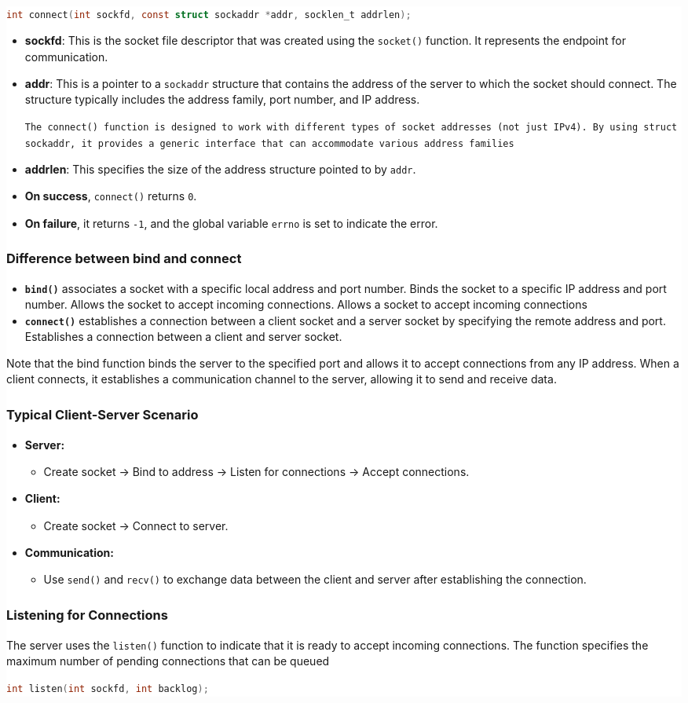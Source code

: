 ```c
int connect(int sockfd, const struct sockaddr *addr, socklen_t addrlen);
```

* **sockfd**: This is the socket file descriptor that was created using the `socket()` function. It represents the endpoint for communication.

* **addr**: This is a pointer to a `sockaddr` structure that contains the address of the server to which the socket should connect. The structure typically includes the address family, port number, and IP address.
  
  ```
  The connect() function is designed to work with different types of socket addresses (not just IPv4). By using struct sockaddr, it provides a generic interface that can accommodate various address families
  ```

* **addrlen**: This specifies the size of the address structure pointed to by `addr`.

* **On success**, `connect()` returns `0`.

* **On failure**, it returns `-1`, and the global variable `errno` is set to indicate the error.

### Difference between bind and connect

* **`bind()`** associates a socket with a specific local address and port number. Binds the socket to a specific IP address and port number. Allows the socket to accept incoming connections. Allows a socket to accept incoming connections
* **`connect()`** establishes a connection between a client socket and a server socket by specifying the remote address and port. Establishes a connection between a client and server socket.

Note that the bind function binds the server to the specified port and allows it to accept connections from any IP address. When a client connects, it establishes a communication channel to the server, allowing it to send and receive data.

### Typical Client-Server Scenario

* **Server:**
  
  * Create socket → Bind to address → Listen for connections → Accept connections.

* **Client:**
  
  * Create socket → Connect to server.

* **Communication:**
  
  * Use `send()` and `recv()` to exchange data between the client and server after establishing the connection.

### Listening for Connections

The server uses the `listen()` function to indicate that it is ready to accept incoming connections. The function specifies the maximum number of pending connections that can be queued

```c
int listen(int sockfd, int backlog);
```
